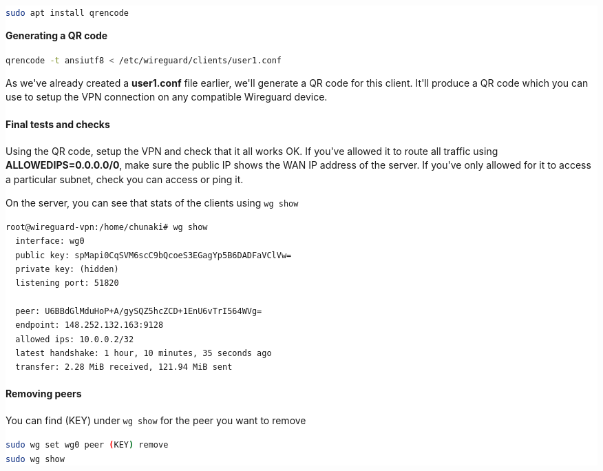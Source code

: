 ```bash
sudo apt install qrencode
```

**Generating a QR code**

```bash
qrencode -t ansiutf8 < /etc/wireguard/clients/user1.conf
```

As we've already created a **user1.conf** file earlier, we'll generate a QR code for this client. It'll produce a QR code which you can use to setup the VPN connection on any compatible Wireguard device.

#### Final tests and checks

Using the QR code, setup the VPN and check that it all works OK. If you've allowed it to route all traffic using **ALLOWEDIPS=0.0.0.0/0**, make sure the public IP shows the WAN IP address of the server. If you've only allowed for it to access a particular subnet, check you can access or ping it.

On the server, you can see that stats of the clients using `wg show`

```
root@wireguard-vpn:/home/chunaki# wg show
  interface: wg0
  public key: spMapi0CqSVM6scC9bQcoeS3EGagYp5B6DADFaVClVw=
  private key: (hidden)
  listening port: 51820

  peer: U6BBdGlMduHoP+A/gySQZ5hcZCD+1EnU6vTrI564WVg=
  endpoint: 148.252.132.163:9128
  allowed ips: 10.0.0.2/32
  latest handshake: 1 hour, 10 minutes, 35 seconds ago
  transfer: 2.28 MiB received, 121.94 MiB sent
```

#### Removing peers

You can find (KEY) under `wg show` for the peer you want to remove

```bash
sudo wg set wg0 peer (KEY) remove
sudo wg show
```
